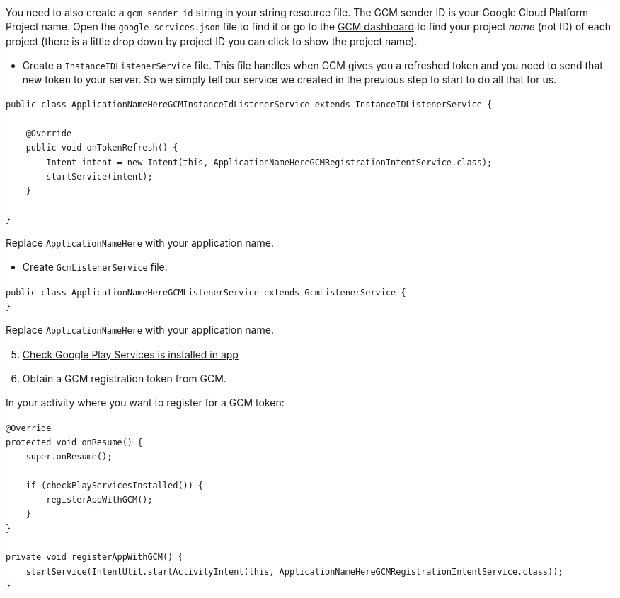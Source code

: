 You need to also create a `gcm_sender_id` string in your string resource file. The GCM sender ID is your Google Cloud Platform Project name. Open the `google-services.json` file to find it or go to the [GCM dashboard](https://console.cloud.google.com/home/dashboard) to find your project *name* (not ID) of each project (there is a little drop down by project ID you can click to show the project name).

* Create a `InstanceIDListenerService` file. This file handles when GCM gives you a refreshed token and you need to send that new token to your server. So we simply tell our service we created in the previous step to start to do all that for us.
```
public class ApplicationNameHereGCMInstanceIdListenerService extends InstanceIDListenerService {

    @Override
    public void onTokenRefresh() {
        Intent intent = new Intent(this, ApplicationNameHereGCMRegistrationIntentService.class);
        startService(intent);
    }

}
```
Replace `ApplicationNameHere` with your application name.

* Create `GcmListenerService` file:
```
public class ApplicationNameHereGCMListenerService extends GcmListenerService {
}
```
Replace `ApplicationNameHere` with your application name.

5. [Check Google Play Services is installed in app](./google_play_services#check-installed-on-android-app)

6. Obtain a GCM registration token from GCM.

In your activity where you want to register for a GCM token:
```
@Override
protected void onResume() {
    super.onResume();

    if (checkPlayServicesInstalled()) {
        registerAppWithGCM();
    }
}

private void registerAppWithGCM() {
    startService(IntentUtil.startActivityIntent(this, ApplicationNameHereGCMRegistrationIntentService.class));
}
```
